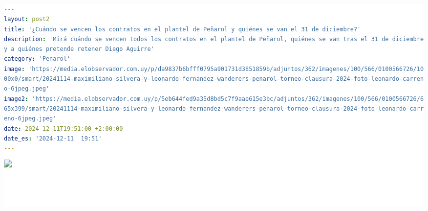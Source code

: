 ```yaml
---
layout: post2
title: '¿Cuándo se vencen los contratos en el plantel de Peñarol y quiénes se van el 31 de diciembre?'
description: 'Mirá cuándo se vencen todos los contratos en el plantel de Peñarol, quiénes se van tras el 31 de diciembre y a quiénes pretende retener Diego Aguirre'
category: 'Penarol'
image: 'https://media.elobservador.com.uy/p/da9837b6bfff0795a901731d3851859b/adjuntos/362/imagenes/100/566/0100566726/1000x0/smart/20241114-maximiliano-silvera-y-leonardo-fernandez-wanderers-penarol-torneo-clausura-2024-foto-leonardo-carreno-6jpeg.jpeg'
image2: 'https://media.elobservador.com.uy/p/5eb644fed9a35d8bd5c7f9aae615e3bc/adjuntos/362/imagenes/100/566/0100566726/665x399/smart/20241114-maximiliano-silvera-y-leonardo-fernandez-wanderers-penarol-torneo-clausura-2024-foto-leonardo-carreno-6jpeg.jpeg'
date: 2024-12-11T19:51:00 +2:00:00
date_es: '2024-12-11  19:51'
---
```


<html>
<img style='width: 100%' src='{{ page.image | prepend: base.url }}'><div style='height: 75px'></div>